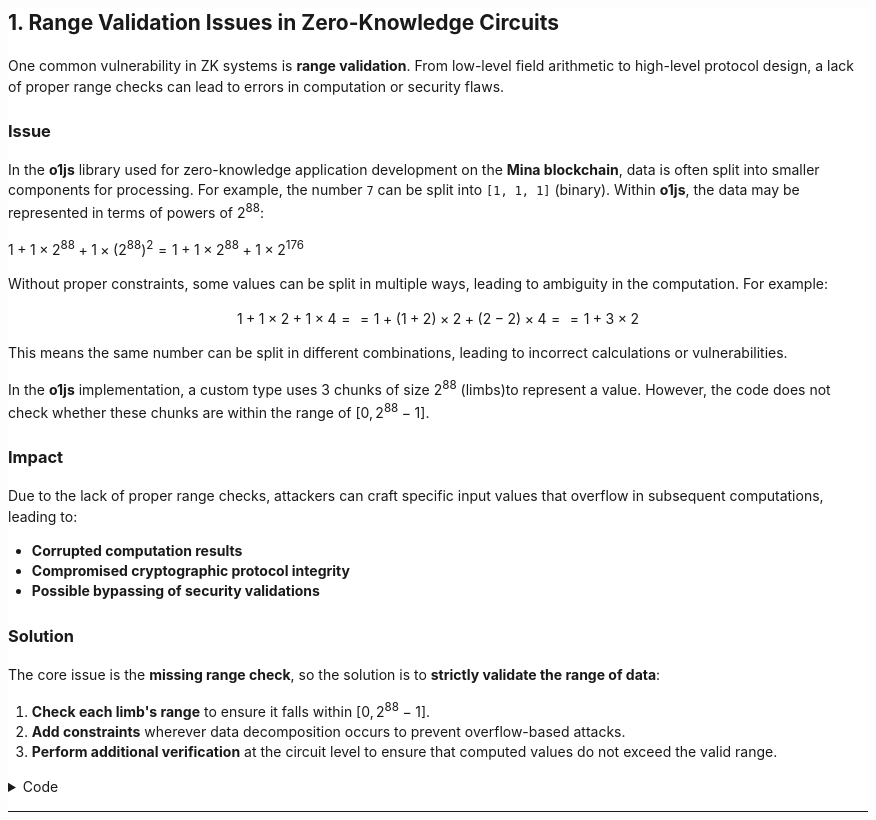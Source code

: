 
## 1. **Range Validation Issues in Zero-Knowledge Circuits**

One common vulnerability in ZK systems is **range validation**. From low-level field arithmetic to high-level protocol design, a lack of proper range checks can lead to errors in computation or security flaws.

### Issue

In the **o1js** library used for zero-knowledge application development on the **Mina blockchain**, data is often split into smaller components for processing. For example, the number `7` can be split into `[1, 1, 1]` (binary). Within **o1js**, the data may be represented in terms of powers of $2^{88}$:

$1 + 1 \times 2^{88} + 1 \times (2^{88})^2 = 1 + 1 \times 2^{88} + 1 \times 2^{176}$

Without proper constraints, some values can be split in multiple ways, leading to ambiguity in the computation. For example:

$$
1 + 1 \times 2 + 1 \times 4
== 1 + (1 + 2) \times 2 + (2 - 2) \times 4
== 1 + 3 \times 2
$$

This means the same number can be split in different combinations, leading to incorrect calculations or vulnerabilities.

In the **o1js** implementation, a custom type uses 3 chunks of size $2^{88}$ (limbs)to represent a value. However, the code does not check whether these chunks are within the range of $[0, 2^88 - 1]$.

### Impact

Due to the lack of proper range checks, attackers can craft specific input values that overflow in subsequent computations, leading to:

- **Corrupted computation results**
- **Compromised cryptographic protocol integrity**
- **Possible bypassing of security validations**

### Solution

The core issue is the **missing range check**, so the solution is to **strictly validate the range of data**:

1. **Check each limb's range** to ensure it falls within $[0, 2^88-1]$.
2. **Add constraints** wherever data decomposition occurs to prevent overflow-based attacks.
3. **Perform additional verification** at the circuit level to ensure that computed values do not exceed the valid range.

<details><summary>Code</summary></details>

---
